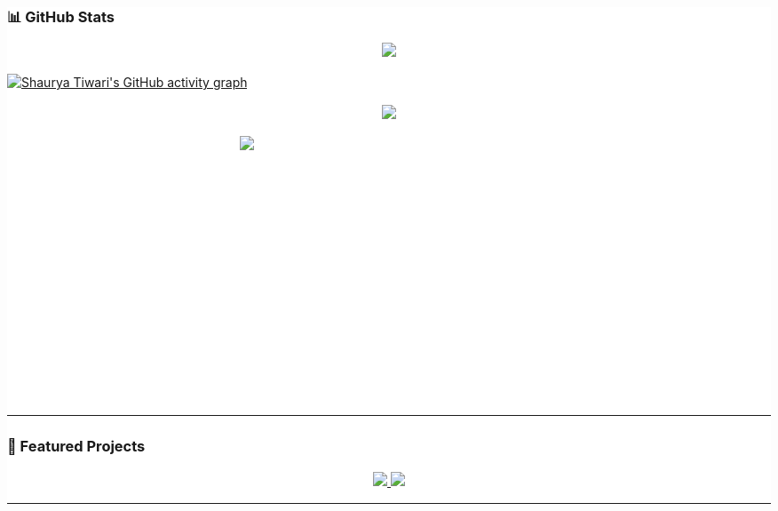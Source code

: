 
### 📊 GitHub Stats
<p align="center">
  <img src="https://github-profile-trophy.vercel.app/?username=shaurya-tiwari&theme=dracula&row=1&column=7" />
</p>

[![Shaurya Tiwari's GitHub activity graph](https://github-readme-activity-graph.vercel.app/graph?username=shaurya-tiwari&bg_color=0d1117&color=ffffff&line=8fc658&point=ffffff&area=true&hide_border=true)](https://github.com/ashutosh00710/github-readme-activity-graph)

<p align="center">
  <img src="https://github-readme-streak-stats.herokuapp.com/?user=shaurya-tiwari&stroke=ffffff&background=0d1117&ring=FF4B91&fire=FF4B91&currStreakNum=ffffff&currStreakLabel=FF4B91&sideNums=ffffff&sideLabels=ffffff&dates=ffffff&hide_border=true" />
</p>

<div align="center" style="display: flex; justify-content: center; gap: 20px; flex-wrap: wrap;">
  <img src="https://github-readme-stats.vercel.app/api/top-langs/?username=shaurya-tiwari&langs_count=10&title_color=FF4B91&text_color=ffffff&icon_color=FF4B91&bg_color=0d1117&hide_border=true&locale=en&custom_title=Top%20Languages" />
  <img src="lets code.gif" alt="Let's Code GIF" width="300px" />
</div>

---

### 📌 Featured Projects

<div align="center">
  <a href="https://github.com/shaurya-tiwari/PORTFOLIO">
    <img width="45%" src="https://github-readme-stats.vercel.app/api/pin/?username=shaurya-tiwari&repo=PORTFOLIO&title_color=FF4B91&text_color=ffffff&icon_color=FF4B91&bg_color=0d1117&hide_border=true&locale=en" />
  </a>
  <a href="https://github.com/shaurya-tiwari/genai-image-app">
    <img width="45%" src="https://github-readme-stats.vercel.app/api/pin/?username=shaurya-tiwari&repo=genai-image-app&title_color=FF4B91&text_color=ffffff&icon_color=FF4B91&bg_color=0d1117&hide_border=true&locale=en" />
  </a>
</div>

---
